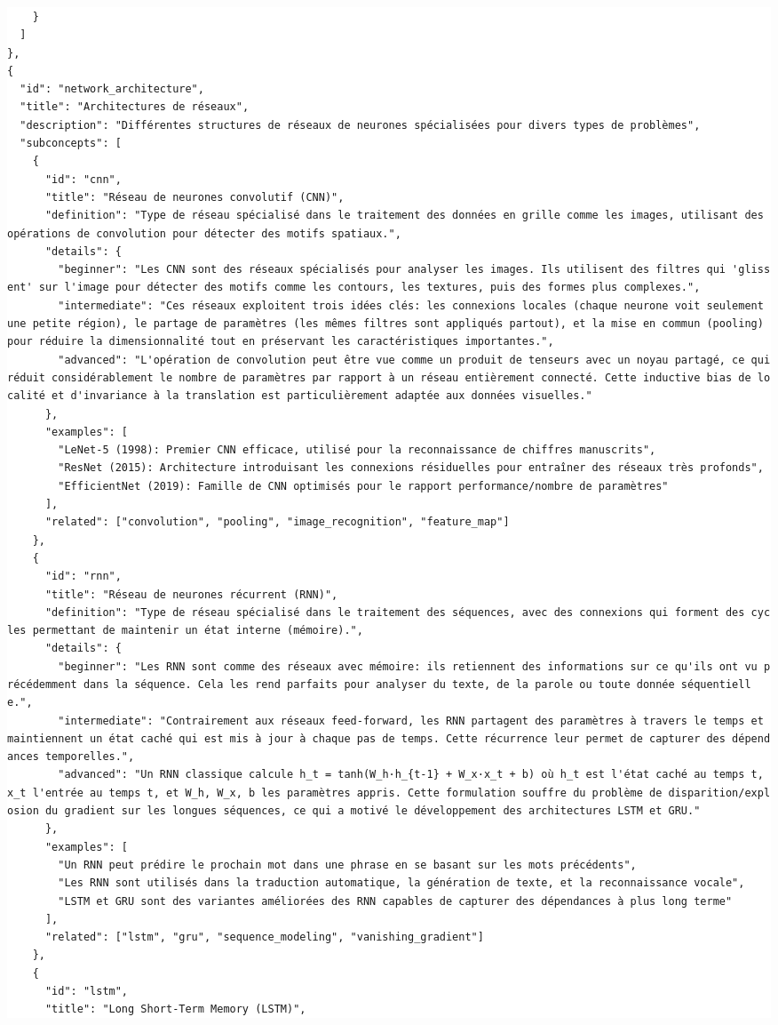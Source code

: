         }
      ]
    },
    {
      "id": "network_architecture",
      "title": "Architectures de réseaux",
      "description": "Différentes structures de réseaux de neurones spécialisées pour divers types de problèmes",
      "subconcepts": [
        {
          "id": "cnn",
          "title": "Réseau de neurones convolutif (CNN)",
          "definition": "Type de réseau spécialisé dans le traitement des données en grille comme les images, utilisant des opérations de convolution pour détecter des motifs spatiaux.",
          "details": {
            "beginner": "Les CNN sont des réseaux spécialisés pour analyser les images. Ils utilisent des filtres qui 'glissent' sur l'image pour détecter des motifs comme les contours, les textures, puis des formes plus complexes.",
            "intermediate": "Ces réseaux exploitent trois idées clés: les connexions locales (chaque neurone voit seulement une petite région), le partage de paramètres (les mêmes filtres sont appliqués partout), et la mise en commun (pooling) pour réduire la dimensionnalité tout en préservant les caractéristiques importantes.",
            "advanced": "L'opération de convolution peut être vue comme un produit de tenseurs avec un noyau partagé, ce qui réduit considérablement le nombre de paramètres par rapport à un réseau entièrement connecté. Cette inductive bias de localité et d'invariance à la translation est particulièrement adaptée aux données visuelles."
          },
          "examples": [
            "LeNet-5 (1998): Premier CNN efficace, utilisé pour la reconnaissance de chiffres manuscrits",
            "ResNet (2015): Architecture introduisant les connexions résiduelles pour entraîner des réseaux très profonds",
            "EfficientNet (2019): Famille de CNN optimisés pour le rapport performance/nombre de paramètres"
          ],
          "related": ["convolution", "pooling", "image_recognition", "feature_map"]
        },
        {
          "id": "rnn",
          "title": "Réseau de neurones récurrent (RNN)",
          "definition": "Type de réseau spécialisé dans le traitement des séquences, avec des connexions qui forment des cycles permettant de maintenir un état interne (mémoire).",
          "details": {
            "beginner": "Les RNN sont comme des réseaux avec mémoire: ils retiennent des informations sur ce qu'ils ont vu précédemment dans la séquence. Cela les rend parfaits pour analyser du texte, de la parole ou toute donnée séquentielle.",
            "intermediate": "Contrairement aux réseaux feed-forward, les RNN partagent des paramètres à travers le temps et maintiennent un état caché qui est mis à jour à chaque pas de temps. Cette récurrence leur permet de capturer des dépendances temporelles.",
            "advanced": "Un RNN classique calcule h_t = tanh(W_h·h_{t-1} + W_x·x_t + b) où h_t est l'état caché au temps t, x_t l'entrée au temps t, et W_h, W_x, b les paramètres appris. Cette formulation souffre du problème de disparition/explosion du gradient sur les longues séquences, ce qui a motivé le développement des architectures LSTM et GRU."
          },
          "examples": [
            "Un RNN peut prédire le prochain mot dans une phrase en se basant sur les mots précédents",
            "Les RNN sont utilisés dans la traduction automatique, la génération de texte, et la reconnaissance vocale",
            "LSTM et GRU sont des variantes améliorées des RNN capables de capturer des dépendances à plus long terme"
          ],
          "related": ["lstm", "gru", "sequence_modeling", "vanishing_gradient"]
        },
        {
          "id": "lstm",
          "title": "Long Short-Term Memory (LSTM)",